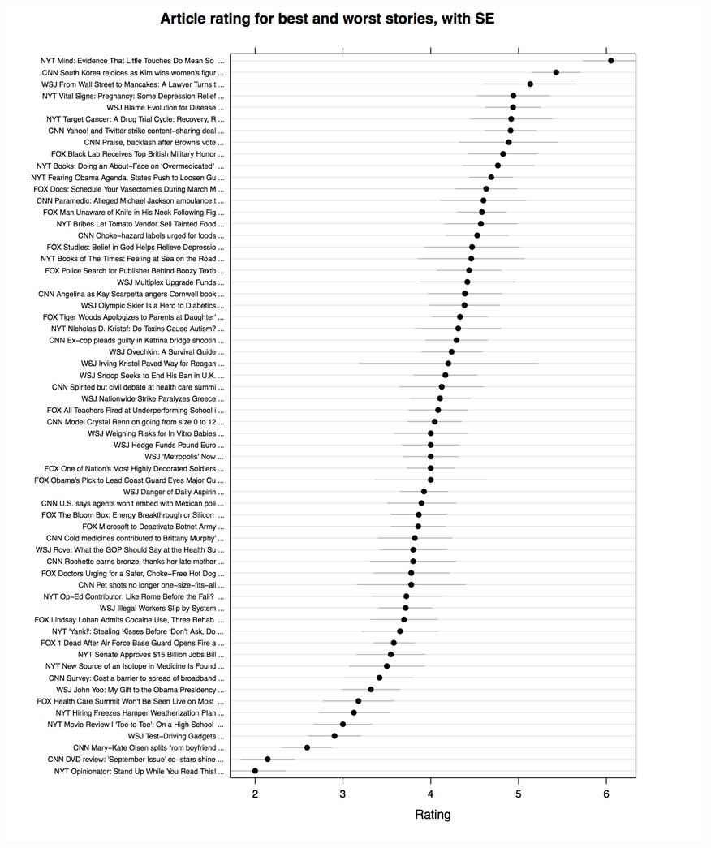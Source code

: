 [![](/assets/img/dotplot-story-rating.png "dotplot-story-rating")](/assets/img/dotplot-story-rating.png)
